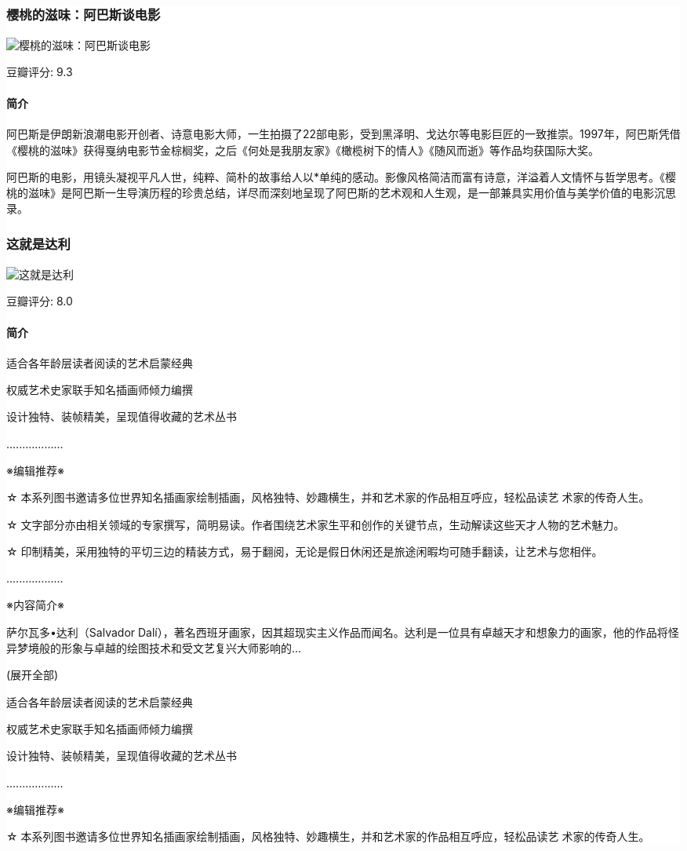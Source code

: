 

### 樱桃的滋味：阿巴斯谈电影

![樱桃的滋味：阿巴斯谈电影](https://img1.doubanio.com/view/subject/l/public/s29529538.jpg)

豆瓣评分: 9.3

#### 简介

阿巴斯是伊朗新浪潮电影开创者、诗意电影大师，一生拍摄了22部电影，受到黑泽明、戈达尔等电影巨匠的一致推崇。1997年，阿巴斯凭借《樱桃的滋味》获得戛纳电影节金棕榈奖，之后《何处是我朋友家》《橄榄树下的情人》《随风而逝》等作品均获国际大奖。

阿巴斯的电影，用镜头凝视平凡人世，纯粹、简朴的故事给人以*单纯的感动。影像风格简洁而富有诗意，洋溢着人文情怀与哲学思考。《樱桃的滋味》是阿巴斯一生导演历程的珍贵总结，详尽而深刻地呈现了阿巴斯的艺术观和人生观，是一部兼具实用价值与美学价值的电影沉思录。



### 这就是达利

![这就是达利](https://img1.doubanio.com/view/subject/l/public/s29268117.jpg)

豆瓣评分: 8.0

#### 简介

适合各年龄层读者阅读的艺术启蒙经典

权威艺术史家联手知名插画师倾力编撰

设计独特、装帧精美，呈现值得收藏的艺术丛书

..................

※编辑推荐※

☆ 本系列图书邀请多位世界知名插画家绘制插画，风格独特、妙趣横生，并和艺术家的作品相互呼应，轻松品读艺 术家的传奇人生。

☆ 文字部分亦由相关领域的专家撰写，简明易读。作者围绕艺术家生平和创作的关键节点，生动解读这些天才人物的艺术魅力。

☆ 印制精美，采用独特的平切三边的精装方式，易于翻阅，无论是假日休闲还是旅途闲暇均可随手翻读，让艺术与您相伴。

..................

※内容简介※

萨尔瓦多•达利（Salvador Dalí），著名西班牙画家，因其超现实主义作品而闻名。达利是一位具有卓越天才和想象力的画家，他的作品将怪异梦境般的形象与卓越的绘图技术和受文艺复兴大师影响的...

(展开全部)

适合各年龄层读者阅读的艺术启蒙经典

权威艺术史家联手知名插画师倾力编撰

设计独特、装帧精美，呈现值得收藏的艺术丛书

..................

※编辑推荐※

☆ 本系列图书邀请多位世界知名插画家绘制插画，风格独特、妙趣横生，并和艺术家的作品相互呼应，轻松品读艺 术家的传奇人生。
